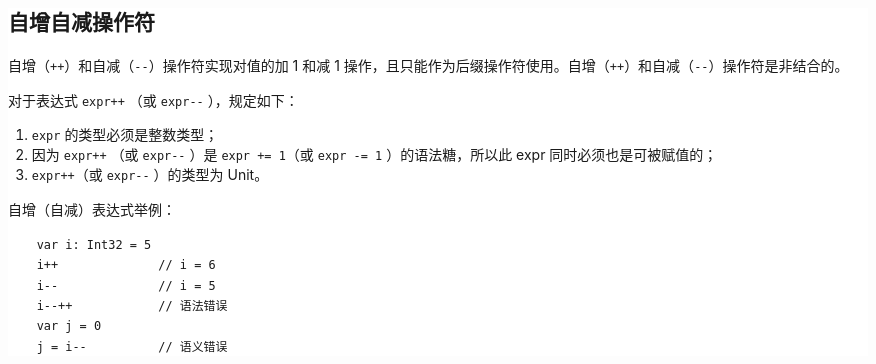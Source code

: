 ## 自增自减操作符

自增（`++`）和自减（`--`）操作符实现对值的加 1 和减 1 操作，且只能作为后缀操作符使用。自增（`++`）和自减（`--`）操作符是非结合的。

对于表达式 `expr++` （或 `expr--` ），规定如下：

1. `expr` 的类型必须是整数类型；
2. 因为 `expr++` （或 `expr--` ）是 `expr += 1`（或 `expr -= 1` ）的语法糖，所以此 expr 同时必须也是可被赋值的；
3. `expr++`（或 `expr--` ）的类型为 Unit。

自增（自减）表达式举例：



```cangjie
    var i: Int32 = 5
    i++              // i = 6
    i--              // i = 5
    i--++            // 语法错误
    var j = 0
    j = i--          // 语义错误
```
